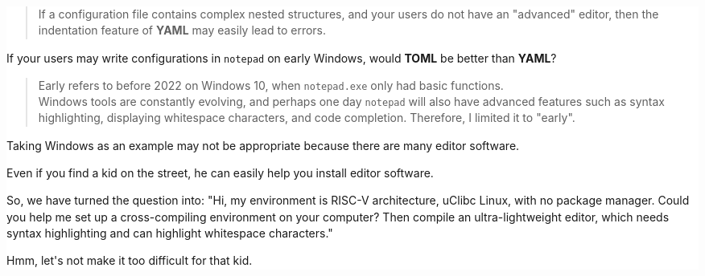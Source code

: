 > If a configuration file contains complex nested structures, and your users do not have an "advanced" editor, then the indentation feature of **YAML** may easily lead to errors.

If your users may write configurations in `notepad` on early Windows, would **TOML** be better than **YAML**?

> Early refers to before 2022 on Windows 10, when `notepad.exe` only had basic functions.  
> Windows tools are constantly evolving, and perhaps one day `notepad` will also have advanced features such as syntax highlighting, displaying whitespace characters, and code completion. Therefore, I limited it to "early".

Taking Windows as an example may not be appropriate because there are many editor software.

Even if you find a kid on the street, he can easily help you install editor software.

So, we have turned the question into: "Hi, my environment is RISC-V architecture, uClibc Linux, with no package manager. Could you help me set up a cross-compiling environment on your computer? Then compile an ultra-lightweight editor, which needs syntax highlighting and can highlight whitespace characters."

Hmm, let's not make it too difficult for that kid.

